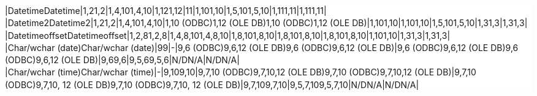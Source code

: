 |<span data-ttu-id="630d9-244">Datetime</span><span class="sxs-lookup"><span data-stu-id="630d9-244">Datetime</span></span>|<span data-ttu-id="630d9-245">1,2</span><span class="sxs-lookup"><span data-stu-id="630d9-245">1,2</span></span>|<span data-ttu-id="630d9-246">1,4,10</span><span class="sxs-lookup"><span data-stu-id="630d9-246">1,4,10</span></span>|<span data-ttu-id="630d9-247">1,12</span><span class="sxs-lookup"><span data-stu-id="630d9-247">1,12</span></span>|<span data-ttu-id="630d9-248">1</span><span class="sxs-lookup"><span data-stu-id="630d9-248">1</span></span>|<span data-ttu-id="630d9-249">1,10</span><span class="sxs-lookup"><span data-stu-id="630d9-249">1,10</span></span>|<span data-ttu-id="630d9-250">1,5,10</span><span class="sxs-lookup"><span data-stu-id="630d9-250">1,5,10</span></span>|<span data-ttu-id="630d9-251">1,11</span><span class="sxs-lookup"><span data-stu-id="630d9-251">1,11</span></span>|<span data-ttu-id="630d9-252">1,11</span><span class="sxs-lookup"><span data-stu-id="630d9-252">1,11</span></span>|  
|<span data-ttu-id="630d9-253">Datetime2</span><span class="sxs-lookup"><span data-stu-id="630d9-253">Datetime2</span></span>|<span data-ttu-id="630d9-254">1,2</span><span class="sxs-lookup"><span data-stu-id="630d9-254">1,2</span></span>|<span data-ttu-id="630d9-255">1,4,10</span><span class="sxs-lookup"><span data-stu-id="630d9-255">1,4,10</span></span>|<span data-ttu-id="630d9-256">1,10 (ODBC)1,12 (OLE DB)</span><span class="sxs-lookup"><span data-stu-id="630d9-256">1,10 (ODBC)1,12 (OLE DB)</span></span>|<span data-ttu-id="630d9-257">1,10</span><span class="sxs-lookup"><span data-stu-id="630d9-257">1,10</span></span>|<span data-ttu-id="630d9-258">1,10</span><span class="sxs-lookup"><span data-stu-id="630d9-258">1,10</span></span>|<span data-ttu-id="630d9-259">1,5,10</span><span class="sxs-lookup"><span data-stu-id="630d9-259">1,5,10</span></span>|<span data-ttu-id="630d9-260">1,3</span><span class="sxs-lookup"><span data-stu-id="630d9-260">1,3</span></span>|<span data-ttu-id="630d9-261">1,3</span><span class="sxs-lookup"><span data-stu-id="630d9-261">1,3</span></span>|  
|<span data-ttu-id="630d9-262">Datetimeoffset</span><span class="sxs-lookup"><span data-stu-id="630d9-262">Datetimeoffset</span></span>|<span data-ttu-id="630d9-263">1,2,8</span><span class="sxs-lookup"><span data-stu-id="630d9-263">1,2,8</span></span>|<span data-ttu-id="630d9-264">1,4,8,10</span><span class="sxs-lookup"><span data-stu-id="630d9-264">1,4,8,10</span></span>|<span data-ttu-id="630d9-265">1,8,10</span><span class="sxs-lookup"><span data-stu-id="630d9-265">1,8,10</span></span>|<span data-ttu-id="630d9-266">1,8,10</span><span class="sxs-lookup"><span data-stu-id="630d9-266">1,8,10</span></span>|<span data-ttu-id="630d9-267">1,8,10</span><span class="sxs-lookup"><span data-stu-id="630d9-267">1,8,10</span></span>|<span data-ttu-id="630d9-268">1,10</span><span class="sxs-lookup"><span data-stu-id="630d9-268">1,10</span></span>|<span data-ttu-id="630d9-269">1,3</span><span class="sxs-lookup"><span data-stu-id="630d9-269">1,3</span></span>|<span data-ttu-id="630d9-270">1,3</span><span class="sxs-lookup"><span data-stu-id="630d9-270">1,3</span></span>|  
|<span data-ttu-id="630d9-271">Char/wchar (date)</span><span class="sxs-lookup"><span data-stu-id="630d9-271">Char/wchar (date)</span></span>|<span data-ttu-id="630d9-272">9</span><span class="sxs-lookup"><span data-stu-id="630d9-272">9</span></span>|-|<span data-ttu-id="630d9-273">9,6 (ODBC)9,6,12 (OLE DB)</span><span class="sxs-lookup"><span data-stu-id="630d9-273">9,6 (ODBC)9,6,12 (OLE DB)</span></span>|<span data-ttu-id="630d9-274">9,6 (ODBC)9,6,12 (OLE DB)</span><span class="sxs-lookup"><span data-stu-id="630d9-274">9,6 (ODBC)9,6,12 (OLE DB)</span></span>|<span data-ttu-id="630d9-275">9,6</span><span class="sxs-lookup"><span data-stu-id="630d9-275">9,6</span></span>|<span data-ttu-id="630d9-276">9,5,6</span><span class="sxs-lookup"><span data-stu-id="630d9-276">9,5,6</span></span>|<span data-ttu-id="630d9-277">N/D</span><span class="sxs-lookup"><span data-stu-id="630d9-277">N/A</span></span>|<span data-ttu-id="630d9-278">N/D</span><span class="sxs-lookup"><span data-stu-id="630d9-278">N/A</span></span>|  
|<span data-ttu-id="630d9-279">Char/wchar (time)</span><span class="sxs-lookup"><span data-stu-id="630d9-279">Char/wchar (time)</span></span>|-|<span data-ttu-id="630d9-280">9,10</span><span class="sxs-lookup"><span data-stu-id="630d9-280">9,10</span></span>|<span data-ttu-id="630d9-281">9,7,10 (ODBC)9,7,10,12 (OLE DB)</span><span class="sxs-lookup"><span data-stu-id="630d9-281">9,7,10 (ODBC)9,7,10,12 (OLE DB)</span></span>|<span data-ttu-id="630d9-282">9,7,10 (ODBC)9,7,10, 12 (OLE DB)</span><span class="sxs-lookup"><span data-stu-id="630d9-282">9,7,10 (ODBC)9,7,10, 12 (OLE DB)</span></span>|<span data-ttu-id="630d9-283">9,7,10</span><span class="sxs-lookup"><span data-stu-id="630d9-283">9,7,10</span></span>|<span data-ttu-id="630d9-284">9,5,7,10</span><span class="sxs-lookup"><span data-stu-id="630d9-284">9,5,7,10</span></span>|<span data-ttu-id="630d9-285">N/D</span><span class="sxs-lookup"><span data-stu-id="630d9-285">N/A</span></span>|<span data-ttu-id="630d9-286">N/D</span><span class="sxs-lookup"><span data-stu-id="630d9-286">N/A</span></span>|  